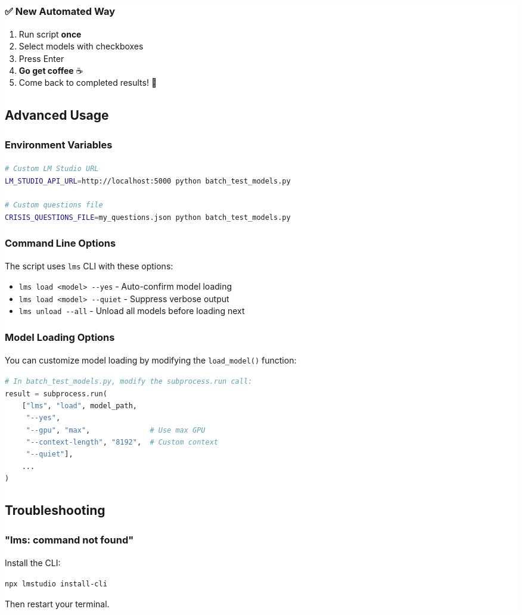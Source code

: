 ### ✅ New Automated Way
1. Run script **once**
2. Select models with checkboxes
3. Press Enter
4. **Go get coffee** ☕
5. Come back to completed results! 🎉

## Advanced Usage

### Environment Variables

```bash
# Custom LM Studio URL
LM_STUDIO_API_URL=http://localhost:5000 python batch_test_models.py

# Custom questions file
CRISIS_QUESTIONS_FILE=my_questions.json python batch_test_models.py
```

### Command Line Options

The script uses `lms` CLI with these options:
- `lms load <model> --yes` - Auto-confirm model loading
- `lms load <model> --quiet` - Suppress verbose output
- `lms unload --all` - Unload all models before loading next

### Model Loading Options

You can customize model loading by modifying the `load_model()` function:

```python
# In batch_test_models.py, modify the subprocess.run call:
result = subprocess.run(
    ["lms", "load", model_path, 
     "--yes",
     "--gpu", "max",              # Use max GPU
     "--context-length", "8192",  # Custom context
     "--quiet"],
    ...
)
```

## Troubleshooting

### "lms: command not found"

Install the CLI:
```bash
npx lmstudio install-cli
```

Then restart your terminal.
